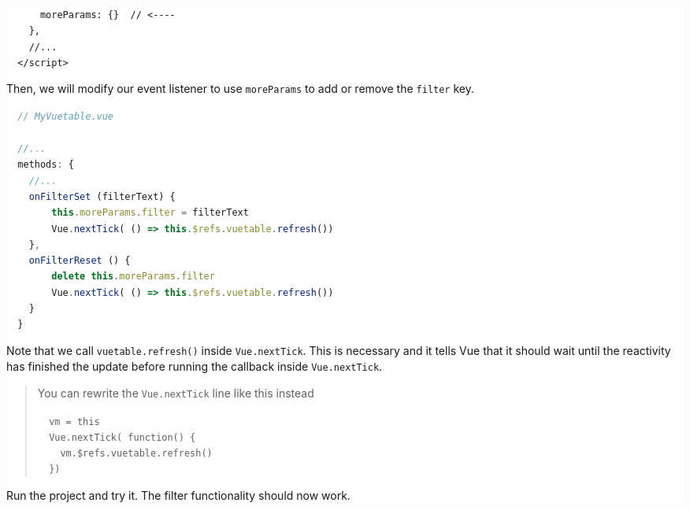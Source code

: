 ```vue
      moreParams: {}  // <----
    },
    //...
  </script>
```

Then, we will modify our event listener to use `moreParams` to add or remove the `filter` key.

```javascript
  // MyVuetable.vue

  //...
  methods: {
    //...
    onFilterSet (filterText) {
        this.moreParams.filter = filterText
        Vue.nextTick( () => this.$refs.vuetable.refresh())
    },
    onFilterReset () {
        delete this.moreParams.filter
        Vue.nextTick( () => this.$refs.vuetable.refresh())
    }
  }
```

Note that we call `vuetable.refresh()` inside `Vue.nextTick`. This is necessary and it tells Vue that it should wait until the reactivity has finished the update before running the callback inside `Vue.nextTick`.

> You can rewrite the `Vue.nextTick` line like this instead
> ```
>   vm = this
>   Vue.nextTick( function() {
>     vm.$refs.vuetable.refresh()
>   })
> ```

Run the project and try it. The filter functionality should now work.
